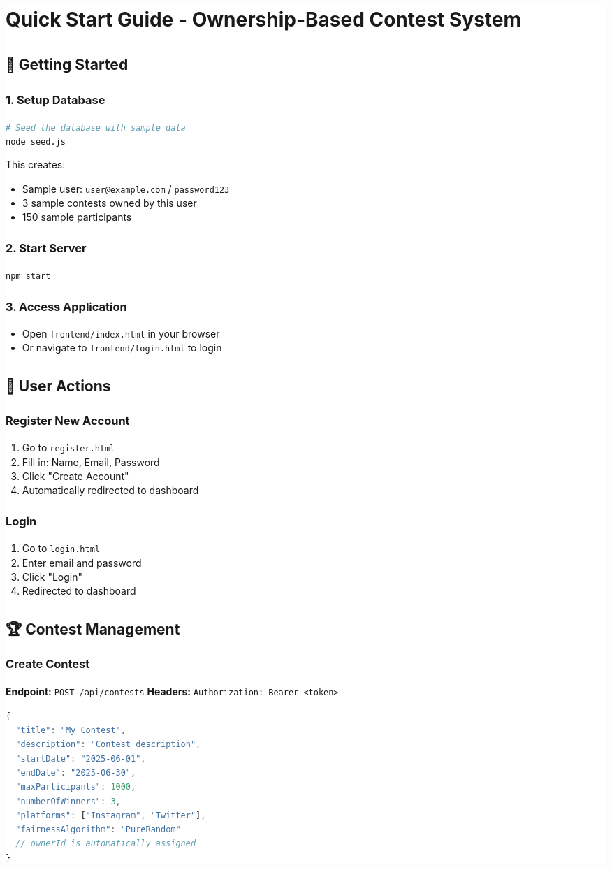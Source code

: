 # Quick Start Guide - Ownership-Based Contest System

## 🚀 Getting Started

### 1. Setup Database
```bash
# Seed the database with sample data
node seed.js
```

This creates:
- Sample user: `user@example.com` / `password123`
- 3 sample contests owned by this user
- 150 sample participants

### 2. Start Server
```bash
npm start
```

### 3. Access Application
- Open `frontend/index.html` in your browser
- Or navigate to `frontend/login.html` to login

## 👤 User Actions

### Register New Account
1. Go to `register.html`
2. Fill in: Name, Email, Password
3. Click "Create Account"
4. Automatically redirected to dashboard

### Login
1. Go to `login.html`
2. Enter email and password
3. Click "Login"
4. Redirected to dashboard

## 🏆 Contest Management

### Create Contest
**Endpoint:** `POST /api/contests`
**Headers:** `Authorization: Bearer <token>`

```javascript
{
  "title": "My Contest",
  "description": "Contest description",
  "startDate": "2025-06-01",
  "endDate": "2025-06-30",
  "maxParticipants": 1000,
  "numberOfWinners": 3,
  "platforms": ["Instagram", "Twitter"],
  "fairnessAlgorithm": "PureRandom"
  // ownerId is automatically assigned
}
```

